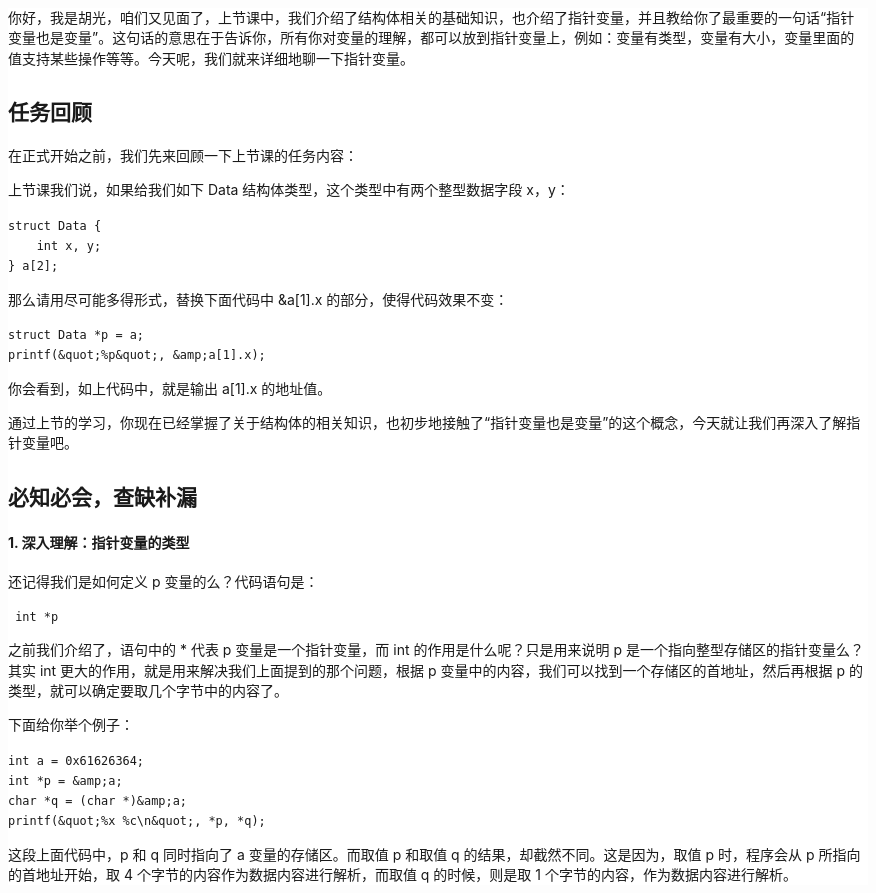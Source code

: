 <audio id="audio" title="08 | 指针系列（二）：记住，指针变量也是变量" controls="" preload="none"><source id="mp3" src="https://static001.geekbang.org/resource/audio/88/58/88f93ed94e321681d5b08bc93a396358.mp3"></audio>

你好，我是胡光，咱们又见面了，上节课中，我们介绍了结构体相关的基础知识，也介绍了指针变量，并且教给你了最重要的一句话“指针变量也是变量”。这句话的意思在于告诉你，所有你对变量的理解，都可以放到指针变量上，例如：变量有类型，变量有大小，变量里面的值支持某些操作等等。今天呢，我们就来详细地聊一下指针变量。

## 任务回顾

在正式开始之前，我们先来回顾一下上节课的任务内容：

上节课我们说，如果给我们如下 Data 结构体类型，这个类型中有两个整型数据字段 x，y：

```
struct Data {
    int x, y;
} a[2];

```

那么请用尽可能多得形式，替换下面代码中 &amp;a[1].x 的部分，使得代码效果不变：

```
struct Data *p = a;
printf(&quot;%p&quot;, &amp;a[1].x);

```

你会看到，如上代码中，就是输出 a[1].x 的地址值。

通过上节的学习，你现在已经掌握了关于结构体的相关知识，也初步地接触了“指针变量也是变量”的这个概念，今天就让我们再深入了解指针变量吧。

## 必知必会，查缺补漏

#### 1. 深入理解：指针变量的类型

还记得我们是如何定义 p 变量的么？代码语句是：

```
 int *p  

```

之前我们介绍了，语句中的 * 代表 p 变量是一个指针变量，而 int 的作用是什么呢？只是用来说明 p 是一个指向整型存储区的指针变量么？其实 int 更大的作用，就是用来解决我们上面提到的那个问题，根据 p 变量中的内容，我们可以找到一个存储区的首地址，然后再根据 p 的类型，就可以确定要取几个字节中的内容了。

下面给你举个例子：

```
int a = 0x61626364;
int *p = &amp;a;
char *q = (char *)&amp;a;
printf(&quot;%x %c\n&quot;, *p, *q);

```

这段上面代码中，p 和 q 同时指向了 a 变量的存储区。而取值 p 和取值 q 的结果，却截然不同。这是因为，取值 p 时，程序会从 p 所指向的首地址开始，取 4 个字节的内容作为数据内容进行解析，而取值 q 的时候，则是取 1 个字节的内容，作为数据内容进行解析。

